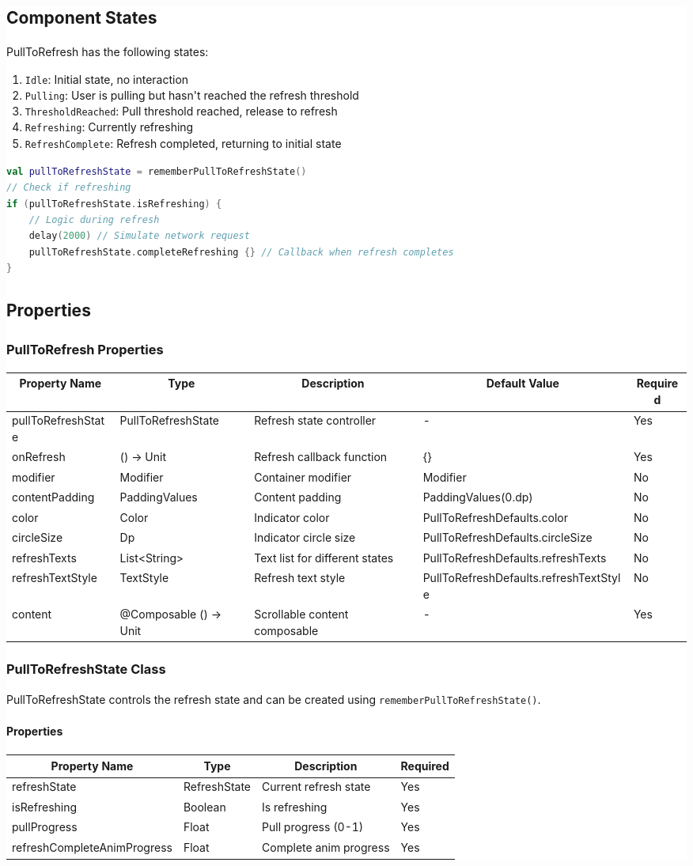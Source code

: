 ## Component States

PullToRefresh has the following states:

1. `Idle`: Initial state, no interaction
2. `Pulling`: User is pulling but hasn't reached the refresh threshold
3. `ThresholdReached`: Pull threshold reached, release to refresh
4. `Refreshing`: Currently refreshing
5. `RefreshComplete`: Refresh completed, returning to initial state

```kotlin
val pullToRefreshState = rememberPullToRefreshState()
// Check if refreshing
if (pullToRefreshState.isRefreshing) {
    // Logic during refresh
    delay(2000) // Simulate network request
    pullToRefreshState.completeRefreshing {} // Callback when refresh completes
}
```

## Properties

### PullToRefresh Properties

| Property Name      | Type                   | Description                    | Default Value                          | Required |
| ------------------ | ---------------------- | ------------------------------ | -------------------------------------- | -------- |
| pullToRefreshState | PullToRefreshState     | Refresh state controller       | -                                      | Yes      |
| onRefresh          | () -> Unit             | Refresh callback function      | {}                                     | Yes      |
| modifier           | Modifier               | Container modifier             | Modifier                               | No       |
| contentPadding     | PaddingValues          | Content padding                | PaddingValues(0.dp)                    | No       |
| color              | Color                  | Indicator color                | PullToRefreshDefaults.color            | No       |
| circleSize         | Dp                     | Indicator circle size          | PullToRefreshDefaults.circleSize       | No       |
| refreshTexts       | List\<String>          | Text list for different states | PullToRefreshDefaults.refreshTexts     | No       |
| refreshTextStyle   | TextStyle              | Refresh text style             | PullToRefreshDefaults.refreshTextStyle | No       |
| content            | @Composable () -> Unit | Scrollable content composable  | -                                      | Yes      |

### PullToRefreshState Class

PullToRefreshState controls the refresh state and can be created using `rememberPullToRefreshState()`.

#### Properties

| Property Name               | Type         | Description            | Required |
| --------------------------- | ------------ | ---------------------- | -------- |
| refreshState                | RefreshState | Current refresh state  | Yes      |
| isRefreshing                | Boolean      | Is refreshing          | Yes      |
| pullProgress                | Float        | Pull progress (0-1)    | Yes      |
| refreshCompleteAnimProgress | Float        | Complete anim progress | Yes      |
